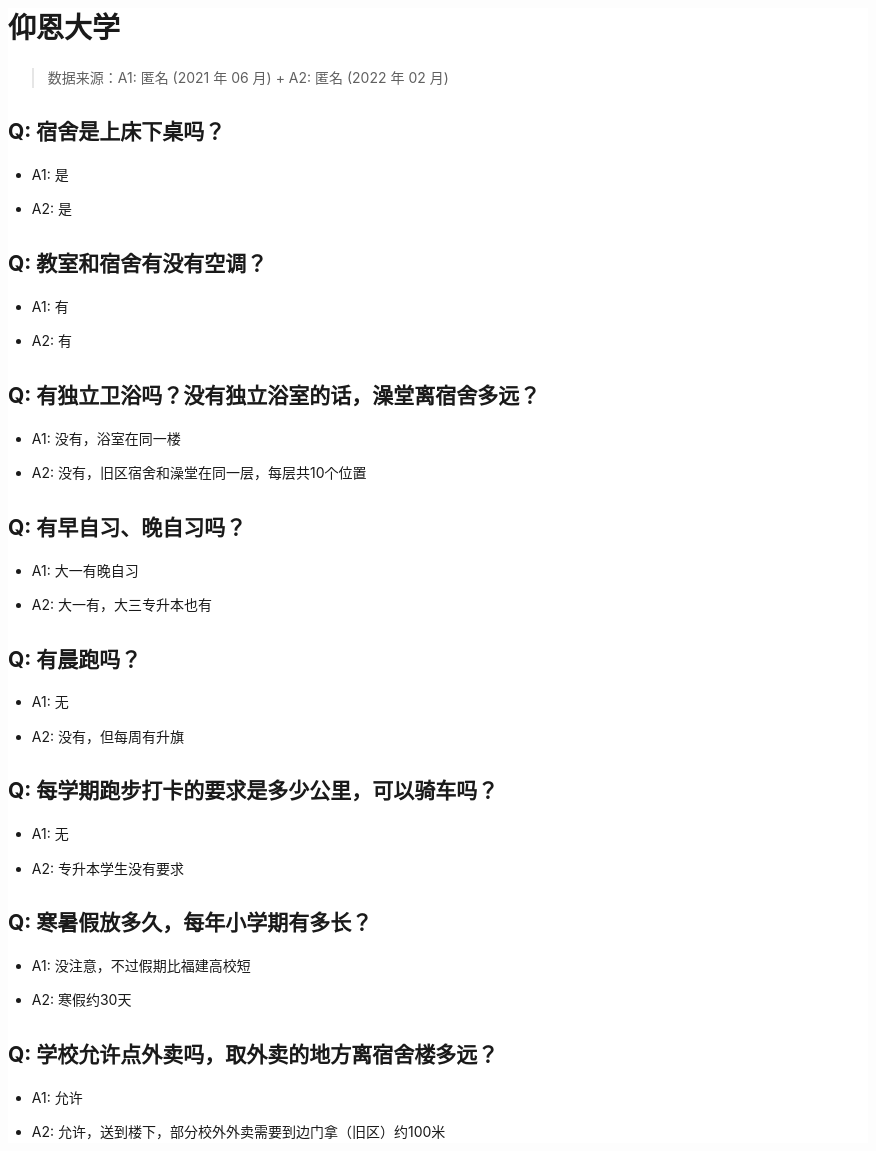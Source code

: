 # 仰恩大学

> 数据来源：A1: 匿名 (2021 年 06 月) + A2: 匿名 (2022 年 02 月)

## Q: 宿舍是上床下桌吗？

- A1: 是

- A2: 是

## Q: 教室和宿舍有没有空调？

- A1: 有

- A2: 有

## Q: 有独立卫浴吗？没有独立浴室的话，澡堂离宿舍多远？

- A1: 没有，浴室在同一楼

- A2: 没有，旧区宿舍和澡堂在同一层，每层共10个位置

## Q: 有早自习、晚自习吗？

- A1: 大一有晚自习

- A2: 大一有，大三专升本也有

## Q: 有晨跑吗？

- A1: 无

- A2: 没有，但每周有升旗

## Q: 每学期跑步打卡的要求是多少公里，可以骑车吗？

- A1: 无

- A2: 专升本学生没有要求

## Q: 寒暑假放多久，每年小学期有多长？

- A1: 没注意，不过假期比福建高校短

- A2: 寒假约30天

## Q: 学校允许点外卖吗，取外卖的地方离宿舍楼多远？

- A1: 允许

- A2: 允许，送到楼下，部分校外外卖需要到边门拿（旧区）约100米
